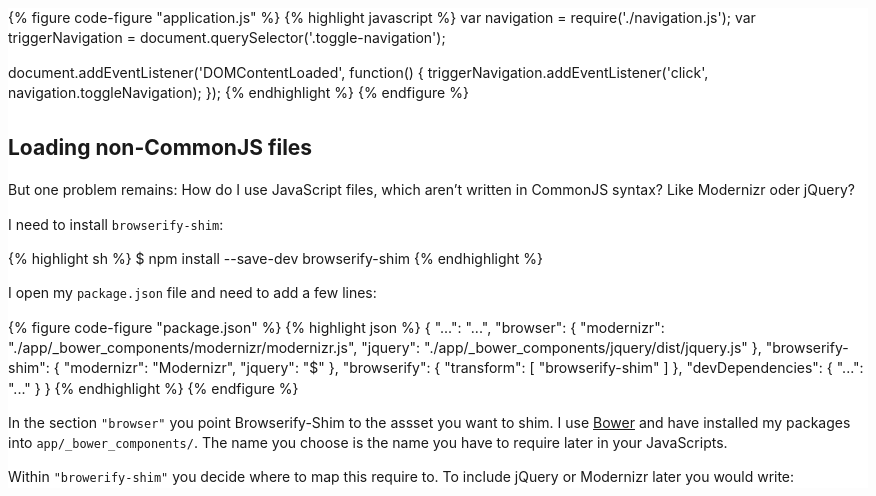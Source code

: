 {% figure code-figure "application.js" %}
{% highlight javascript %}
var navigation = require('./navigation.js');
var triggerNavigation = document.querySelector('.toggle-navigation');

document.addEventListener('DOMContentLoaded', function() {
  triggerNavigation.addEventListener('click', navigation.toggleNavigation);
});
{% endhighlight %}
{% endfigure %}

## Loading non-CommonJS files
But one problem remains: How do I use JavaScript files, which aren’t written in CommonJS syntax? Like Modernizr oder jQuery?

I need to install `browserify-shim`:

{% highlight sh %}
$ npm install --save-dev browserify-shim
{% endhighlight %}

I open my `package.json` file and need to add a few lines:

{% figure code-figure "package.json" %}
{% highlight json %}
{
  "...": "...",
  "browser": {
    "modernizr": "./app/_bower_components/modernizr/modernizr.js",
    "jquery": "./app/_bower_components/jquery/dist/jquery.js"
  },
  "browserify-shim": {
    "modernizr": "Modernizr",
    "jquery": "$"
  },
  "browserify": {
    "transform": [
      "browserify-shim"
    ]
  },
  "devDependencies": {
    "...": "..."
  }
}
{% endhighlight %}
{% endfigure %}

In the section `"browser"` you point Browserify-Shim to the assset you want to shim. I use [Bower](http://bower.io/) and have installed my packages into `app/_bower_components/`. The name you choose is the name you have to require later in your JavaScripts.

Within `"browerify-shim"` you decide where to map this require to. To include jQuery or Modernizr later you would write:
